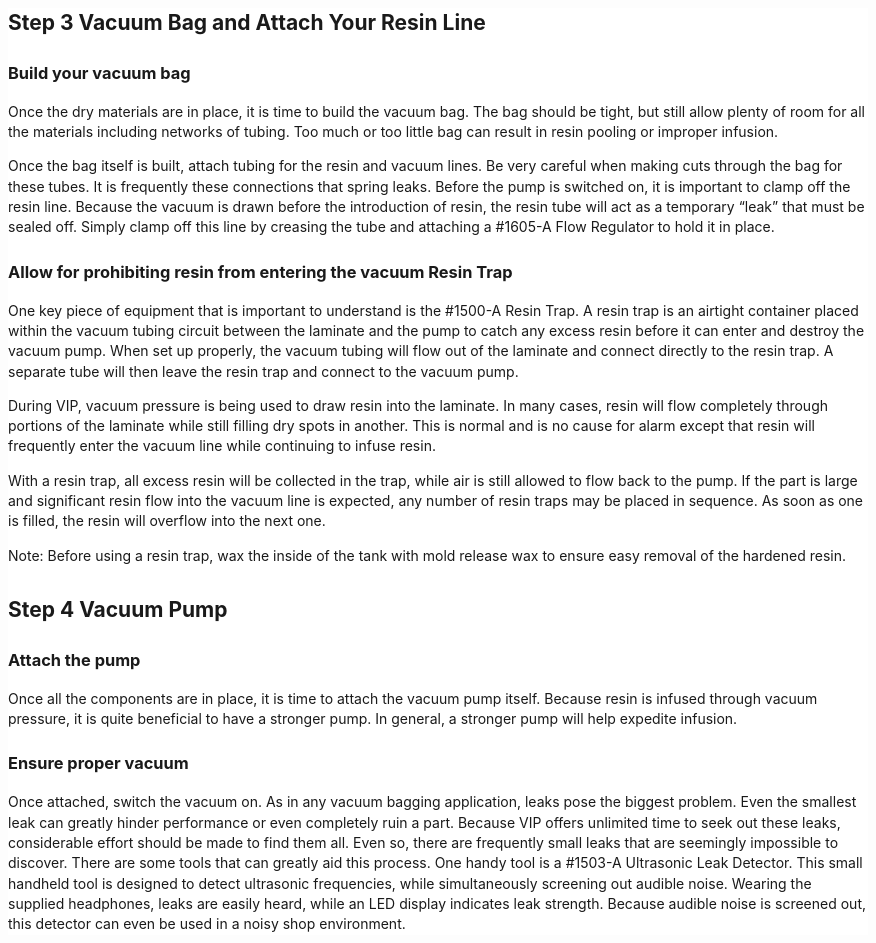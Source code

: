 ## Step 3 Vacuum Bag and Attach Your Resin Line 
### Build your vacuum bag 
Once the dry materials are in place, it is time to build the vacuum bag. The bag should be tight, 
but still allow plenty of room for all the materials including networks of tubing. Too much or too 
little bag can result in resin pooling or improper infusion. 

Once the bag itself is built, attach tubing for the resin and vacuum lines. Be very careful when 
making cuts through the bag for these tubes. It is frequently these connections that spring leaks. 
Before the pump is switched on, it is important to clamp off the resin line. Because the 
vacuum is drawn before the introduction of resin, the resin tube will act as a temporary “leak” that must be sealed off. Simply clamp off this line by creasing the tube and attaching a #1605-A Flow Regulator to hold it in place. 
### Allow for prohibiting resin from entering the vacuum Resin Trap 
One key piece of equipment that is important to understand is the #1500-A Resin Trap. A resin 
trap is an airtight container placed within the vacuum tubing circuit between the laminate and the 
pump to catch any excess resin before it can enter and destroy the vacuum pump. When set up 
properly, the vacuum tubing will flow out of the laminate and connect directly to the resin trap. A 
separate tube will then leave the resin trap and connect to the vacuum pump.

During VIP, vacuum pressure is being used to draw resin into the laminate. In many cases, resin 
will flow completely through portions of the laminate while still filling dry spots in another. This is 
normal and is no cause for alarm except that resin will frequently enter the vacuum line while 
continuing to infuse resin. 

With a resin trap, all excess resin will be collected in the trap, while air is still allowed to flow back 
to the pump. If the part is large and significant resin flow into the vacuum line is expected, any 
number of resin traps may be placed in sequence. As soon as one is filled, the resin will overflow 
into the next one. 

Note: Before using a resin trap, wax the inside of the tank with mold release wax to ensure easy 
removal of the hardened resin. 

## Step 4 Vacuum Pump 
### Attach the pump 
Once all the components are in place, it is time to attach the vacuum pump itself. Because resin is infused through vacuum pressure, it is quite beneficial to have a stronger pump. In general, a stronger pump will help expedite infusion. 
### Ensure proper vacuum 
Once attached, switch the vacuum on. As in any vacuum bagging application, leaks pose the biggest problem. Even the smallest leak can greatly hinder performance or even completely ruin a part. Because VIP offers unlimited time to seek out these leaks, considerable effort should be made to find them all. Even so, there are frequently small leaks that are seemingly impossible to 
discover. There are some tools that can greatly aid this process. One handy tool is a #1503-A 
Ultrasonic Leak Detector. This small handheld tool is designed to detect ultrasonic frequencies, 
while simultaneously screening out audible noise. Wearing the supplied headphones, leaks are 
easily heard, while an LED display indicates leak strength. Because audible noise is screened 
out, this detector can even be used in a noisy shop environment.
